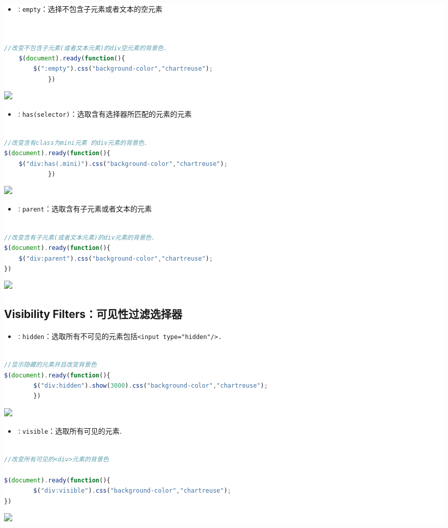 * `：empty`：选择不包含子元素或者文本的空元素

```JavaScript

   
//改变不包含子元素(或者文本元素)的div空元素的背景色.
    $(document).ready(function(){
        $(":empty").css("background-color","chartreuse");
            })
```
![ ](http://images.cnblogs.com/cnblogs_com/cliy-10/1232445/t_21.png)


* `：has(selector)`：选取含有选择器所匹配的元素的元素

```JavaScript
 
//改变含有class为mini元素 的div元素的背景色.
$(document).ready(function(){   
    $("div:has(.mini)").css("background-color","chartreuse");
            })
```
![ ](http://images.cnblogs.com/cnblogs_com/cliy-10/1232445/t_22.png)


* `：parent`：选取含有子元素或者文本的元素


```JavaScript
   
//改变含有子元素(或者文本元素)的div元素的背景色.
$(document).ready(function(){       
    $("div:parent").css("background-color","chartreuse");
})
```

![ ](http://images.cnblogs.com/cnblogs_com/cliy-10/1232445/t_23.png)


## Visibility Filters：可见性过滤选择器


* `：hidden`：选取所有不可见的元素包括`<input type="hidden"/>.`

```JavaScript
 
//显示隐藏的元素并且改变背景色
$(document).ready(function(){     
        $("div:hidden").show(3000).css("background-color","chartreuse");
        })
```
![ ](http://images.cnblogs.com/cnblogs_com/cliy-10/1232445/t_24.png)

* `：visible`：选取所有可见的元素.

```JavaScript

//改变所有可见的<div>元素的背景色

$(document).ready(function(){
        $("div:visible").css("background-color","chartreuse");
})
```
![ ](http://images.cnblogs.com/cnblogs_com/cliy-10/1232445/t_25.png)
